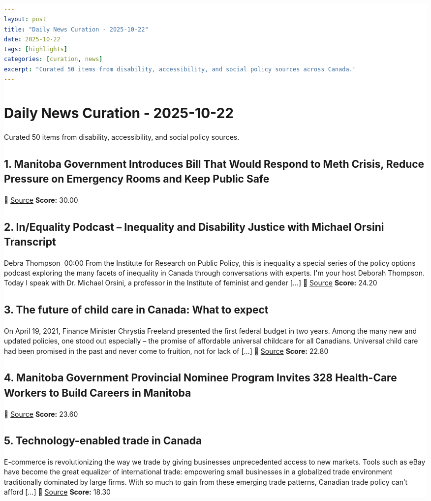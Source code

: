```yaml
---
layout: post
title: "Daily News Curation - 2025-10-22"
date: 2025-10-22
tags: [highlights]
categories: [curation, news]
excerpt: "Curated 50 items from disability, accessibility, and social policy sources across Canada."
---
```


# Daily News Curation - 2025-10-22

Curated 50 items from disability, accessibility, and social policy sources.

## 1. Manitoba Government Introduces Bill That Would Respond to Meth Crisis, Reduce Pressure on Emergency Rooms and Keep Public Safe
📍 [Source](https://news.gov.mb.ca/news/index.html?item=70942)
**Score:** 30.00

## 2. In/Equality Podcast – Inequality and Disability Justice with Michael Orsini Transcript
Debra Thompson  00:00 From the Institute for Research on Public Policy, this is inequality a special series of the policy options podcast exploring the many facets of inequality in Canada through conversations with experts. I'm your host Deborah Thompson. Today I speak with Dr. Michael Orsini, a professor in the Institute of feminist and gender […]
📍 [Source](https://policyoptions.irpp.org/2023/05/inequality-and-disability-justice-transcript/)
**Score:** 24.20

## 3. The future of child care in Canada: What to expect
On April 19, 2021, Finance Minister Chrystia Freeland presented the first federal budget in two years. Among the many new and updated policies, one stood out especially – the promise of affordable universal childcare for all Canadians. Universal child care had been promised in the past and never come to fruition, not for lack of […]
📍 [Source](https://policyoptions.irpp.org/2021/04/the-future-of-child-care-in-canada-what-to-expect/)
**Score:** 22.80

## 4. Manitoba Government Provincial Nominee Program Invites 328 Health-Care Workers to Build Careers in Manitoba
📍 [Source](https://news.gov.mb.ca/news/index.html?item=71157)
**Score:** 23.60

## 5. Technology-enabled trade in Canada
E-commerce is revolutionizing the way we trade by giving businesses unprecedented access to new markets. Tools such as eBay have become the great equalizer of international trade: empowering small businesses in a globalized trade environment traditionally dominated by large firms. With so much to gain from these emerging trade patterns, Canadian trade policy can’t afford […]
📍 [Source](https://policyoptions.irpp.org/2016/07/policy-options-podcast-16-technology-enabled-trade-in-canada/)
**Score:** 18.30
